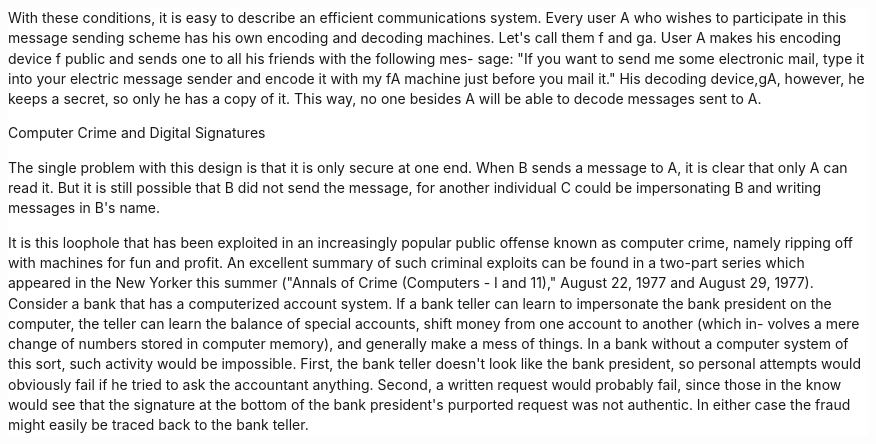 With these conditions, it is easy to
describe an efficient communications
system. Every user A who wishes to
participate in this message sending
scheme has his own encoding and
decoding machines. Let's call them f
and ga. User A makes his encoding
device f public and sends one to all
his friends with the following mes-
sage: "If you want to send me some
electronic mail, type it into your
electric message sender and encode it
with my fA machine just before you
mail it." His decoding device,gA,
however, he keeps a secret, so only he
has a copy of it. This way, no one
besides A will be able to decode
messages sent to A.

Computer Crime and
Digital Signatures

The single problem with this design
is that it is only secure at one end.
When B sends a message to A, it is
clear that only A can read it. But it is
still possible that B did not send the
message, for another individual C
could be impersonating B and writing
messages in B's name.

It is this loophole that has been
exploited in an increasingly popular
public offense known as computer
crime, namely ripping off with
machines for fun and profit. An
excellent summary of such criminal
exploits can be found in a two-part
series which appeared in the New
Yorker this summer ("Annals of
Crime (Computers - I and 11),"
August 22, 1977 and August 29,
1977). Consider a bank that has a
computerized account system. If a
bank teller can learn to impersonate
the bank president on the computer,
the teller can learn the balance of
special accounts, shift money from
one account to another (which in-
volves a mere change of numbers
stored in computer memory), and
generally make a mess of things. In a
bank without a computer system of
this sort, such activity would be
impossible. First, the bank teller
doesn't look like the bank president,
so personal attempts would obviously
fail if he tried to ask the accountant
anything. Second, a written request
would probably fail, since those in the
know would see that the signature at
the bottom of the bank president's
purported request was not authentic.
In either case the fraud might easily
be traced back to the bank teller.